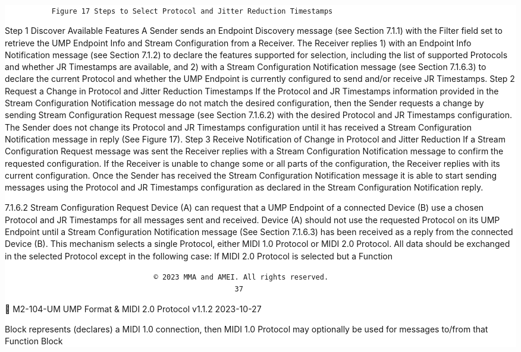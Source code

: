 
               Figure 17 Steps to Select Protocol and Jitter Reduction Timestamps
Step 1 Discover Available Features
A Sender sends an Endpoint Discovery message (see Section 7.1.1) with the Filter field set to retrieve the UMP
Endpoint Info and Stream Configuration from a Receiver. The Receiver replies 1) with an Endpoint Info
Notification message (see Section 7.1.2) to declare the features supported for selection, including the list of
supported Protocols and whether JR Timestamps are available, and 2) with a Stream Configuration Notification
message (see Section 7.1.6.3) to declare the current Protocol and whether the UMP Endpoint is currently
configured to send and/or receive JR Timestamps.
Step 2 Request a Change in Protocol and Jitter Reduction Timestamps
If the Protocol and JR Timestamps information provided in the Stream Configuration Notification message do not
match the desired configuration, then the Sender requests a change by sending Stream Configuration Request
message (see Section 7.1.6.2) with the desired Protocol and JR Timestamps configuration.
The Sender does not change its Protocol and JR Timestamps configuration until it has received a Stream
Configuration Notification message in reply (See Figure 17).
Step 3 Receive Notification of Change in Protocol and Jitter Reduction
If a Stream Configuration Request message was sent the Receiver replies with a Stream Configuration
Notification message to confirm the requested configuration. If the Receiver is unable to change some or all parts
of the configuration, the Receiver replies with its current configuration.
Once the Sender has received the Stream Configuration Notification message it is able to start sending messages
using the Protocol and JR Timestamps configuration as declared in the Stream Configuration Notification reply.

7.1.6.2 Stream Configuration Request
Device (A) can request that a UMP Endpoint of a connected Device (B) use a chosen Protocol and JR Timestamps
for all messages sent and received.
Device (A) should not use the requested Protocol on its UMP Endpoint until a Stream Configuration Notification
message (See Section 7.1.6.3) has been received as a reply from the connected Device (B).
This mechanism selects a single Protocol, either MIDI 1.0 Protocol or MIDI 2.0 Protocol. All data should be
exchanged in the selected Protocol except in the following case: If MIDI 2.0 Protocol is selected but a Function

                                       © 2023 MMA and AMEI. All rights reserved.
                                                          37
                             M2-104-UM UMP Format & MIDI 2.0 Protocol v1.1.2 2023-10-27


Block represents (declares) a MIDI 1.0 connection, then MIDI 1.0 Protocol may optionally be used for messages
to/from that Function Block
